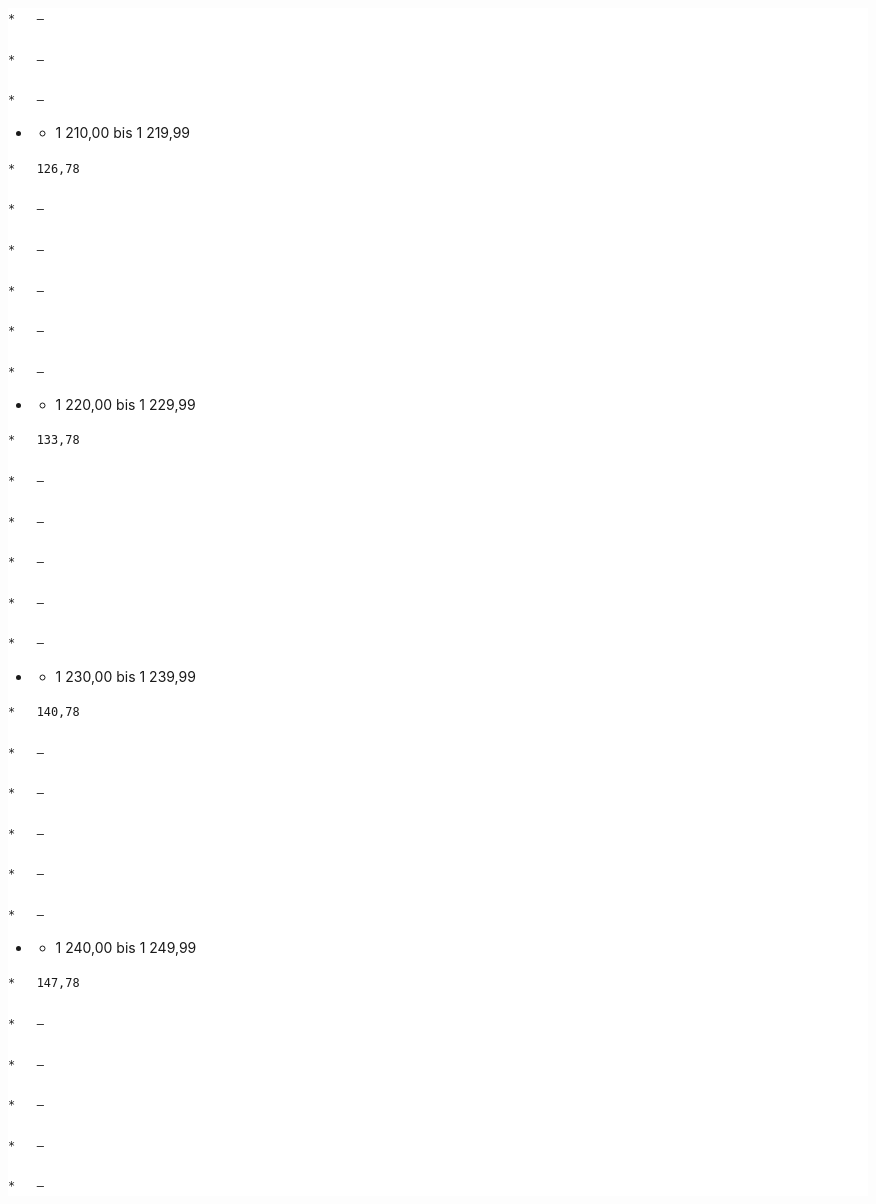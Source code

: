     *   –

    *   –

    *   –


*    *   1 210,00 bis 1 219,99

    *   126,78

    *   –

    *   –

    *   –

    *   –

    *   –


*    *   1 220,00 bis 1 229,99

    *   133,78

    *   –

    *   –

    *   –

    *   –

    *   –


*    *   1 230,00 bis 1 239,99

    *   140,78

    *   –

    *   –

    *   –

    *   –

    *   –


*    *   1 240,00 bis 1 249,99

    *   147,78

    *   –

    *   –

    *   –

    *   –

    *   –

